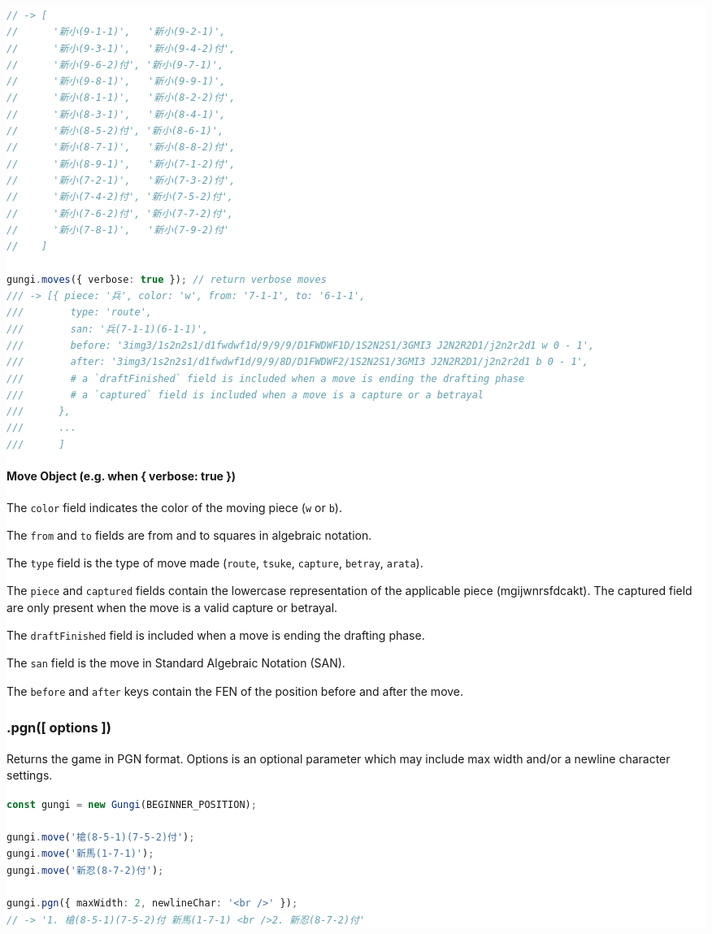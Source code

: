 ```ts
// -> [
//      '新小(9-1-1)',   '新小(9-2-1)',
//      '新小(9-3-1)',   '新小(9-4-2)付',
//      '新小(9-6-2)付', '新小(9-7-1)',
//      '新小(9-8-1)',   '新小(9-9-1)',
//      '新小(8-1-1)',   '新小(8-2-2)付',
//      '新小(8-3-1)',   '新小(8-4-1)',
//      '新小(8-5-2)付', '新小(8-6-1)',
//      '新小(8-7-1)',   '新小(8-8-2)付',
//      '新小(8-9-1)',   '新小(7-1-2)付',
//      '新小(7-2-1)',   '新小(7-3-2)付',
//      '新小(7-4-2)付', '新小(7-5-2)付',
//      '新小(7-6-2)付', '新小(7-7-2)付',
//      '新小(7-8-1)',   '新小(7-9-2)付'
//    ]

gungi.moves({ verbose: true }); // return verbose moves
/// -> [{ piece: '兵', color: 'w', from: '7-1-1', to: '6-1-1',
///        type: 'route',
///        san: '兵(7-1-1)(6-1-1)',
///        before: '3img3/1s2n2s1/d1fwdwf1d/9/9/9/D1FWDWF1D/1S2N2S1/3GMI3 J2N2R2D1/j2n2r2d1 w 0 - 1',
///        after: '3img3/1s2n2s1/d1fwdwf1d/9/9/8D/D1FWDWF2/1S2N2S1/3GMI3 J2N2R2D1/j2n2r2d1 b 0 - 1',
///        # a `draftFinished` field is included when a move is ending the drafting phase
///        # a `captured` field is included when a move is a capture or a betrayal
///      },
///      ...
///      ]
```

#### Move Object (e.g. when { verbose: true })

The `color` field indicates the color of the moving piece (`w` or `b`).

The `from` and `to` fields are from and to squares in algebraic notation.

The `type` field is the type of move made (`route`, `tsuke`, `capture`, `betray`, `arata`).

The `piece` and `captured` fields contain the lowercase representation of the applicable piece (mgijwnrsfdcakt). The captured field are only present when the move is a valid capture or betrayal.

The `draftFinished` field is included when a move is ending the drafting phase.

The `san` field is the move in Standard Algebraic Notation (SAN).

The `before` and `after` keys contain the FEN of the position before and after the move.

### .pgn([ options ])

Returns the game in PGN format. Options is an optional parameter which may include max width and/or a newline character settings.

```ts
const gungi = new Gungi(BEGINNER_POSITION);

gungi.move('槍(8-5-1)(7-5-2)付');
gungi.move('新馬(1-7-1)');
gungi.move('新忍(8-7-2)付');

gungi.pgn({ maxWidth: 2, newlineChar: '<br />' });
// -> '1. 槍(8-5-1)(7-5-2)付 新馬(1-7-1) <br />2. 新忍(8-7-2)付'
```
